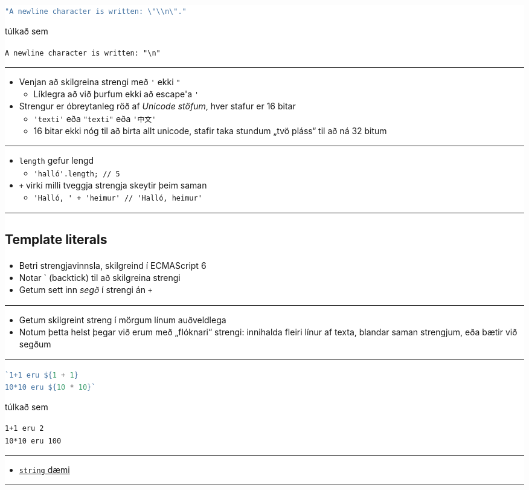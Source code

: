 ```javascript
"A newline character is written: \"\\n\"."
```

túlkað sem

```txt
A newline character is written: "\n"
```

***

* Venjan að skilgreina strengi með `'` ekki `"`
  * Líklegra að við þurfum ekki að escape'a `'`
* Strengur er óbreytanleg röð af _Unicode stöfum_, hver stafur er 16 bitar
  * `'texti'` eða `"texti"` eða `'中文'`
  * 16 bitar ekki nóg til að birta allt unicode, stafir taka stundum „tvö pláss“ til að ná 32 bitum

***

* `length` gefur lengd
  * `'halló'.length; // 5`
* `+` virki milli tveggja strengja skeytir þeim saman
  * `'Halló, ' + 'heimur' // 'Halló, heimur'`

***

## Template literals

* Betri strengjavinnsla, skilgreind í ECMAScript 6
* Notar ` (backtick) til að skilgreina strengi
* Getum sett inn _segð_ í strengi án `+`

***

* Getum skilgreint streng í mörgum línum auðveldlega
* Notum þetta helst þegar við erum með „flóknari“ strengi: innihalda fleiri línur af texta, blandar saman strengjum, eða bætir við segðum

***



```javascript
`1+1 eru ${1 + 1}
10*10 eru ${10 * 10}`
```

túlkað sem

```text
1+1 eru 2
10*10 eru 100
```

***

* [`string` dæmi](./daemi/01.string.js)

---